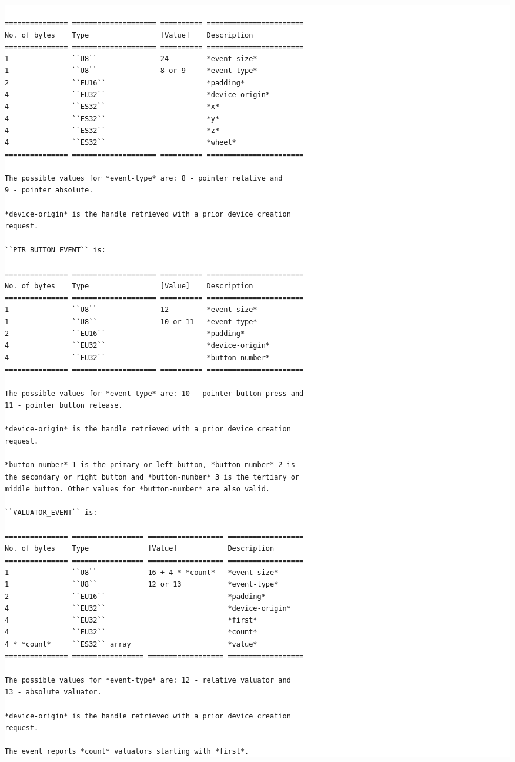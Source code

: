 ~~~~~~~~~~~~~~~~~~~~~~~~~~~~~~~~

=============== ==================== ========== =======================
No. of bytes    Type                 [Value]    Description
=============== ==================== ========== =======================
1               ``U8``               24         *event-size*
1               ``U8``               8 or 9     *event-type*
2               ``EU16``                        *padding*
4               ``EU32``                        *device-origin*
4               ``ES32``                        *x*
4               ``ES32``                        *y*
4               ``ES32``                        *z*
4               ``ES32``                        *wheel*
=============== ==================== ========== =======================

The possible values for *event-type* are: 8 - pointer relative and
9 - pointer absolute.

*device-origin* is the handle retrieved with a prior device creation
request.

``PTR_BUTTON_EVENT`` is:

=============== ==================== ========== =======================
No. of bytes    Type                 [Value]    Description
=============== ==================== ========== =======================
1               ``U8``               12         *event-size*
1               ``U8``               10 or 11   *event-type*
2               ``EU16``                        *padding*
4               ``EU32``                        *device-origin*
4               ``EU32``                        *button-number*
=============== ==================== ========== =======================

The possible values for *event-type* are: 10 - pointer button press and
11 - pointer button release.

*device-origin* is the handle retrieved with a prior device creation
request.

*button-number* 1 is the primary or left button, *button-number* 2 is
the secondary or right button and *button-number* 3 is the tertiary or
middle button. Other values for *button-number* are also valid.

``VALUATOR_EVENT`` is:

=============== ================= ================== ==================
No. of bytes    Type              [Value]            Description
=============== ================= ================== ==================
1               ``U8``            16 + 4 * *count*   *event-size*
1               ``U8``            12 or 13           *event-type*
2               ``EU16``                             *padding*
4               ``EU32``                             *device-origin*
4               ``EU32``                             *first*
4               ``EU32``                             *count*
4 * *count*     ``ES32`` array                       *value*
=============== ================= ================== ==================

The possible values for *event-type* are: 12 - relative valuator and
13 - absolute valuator.

*device-origin* is the handle retrieved with a prior device creation
request.

The event reports *count* valuators starting with *first*.
~~~~~~~~~~~~~~~~~~~~~~~~~~~~~~~~